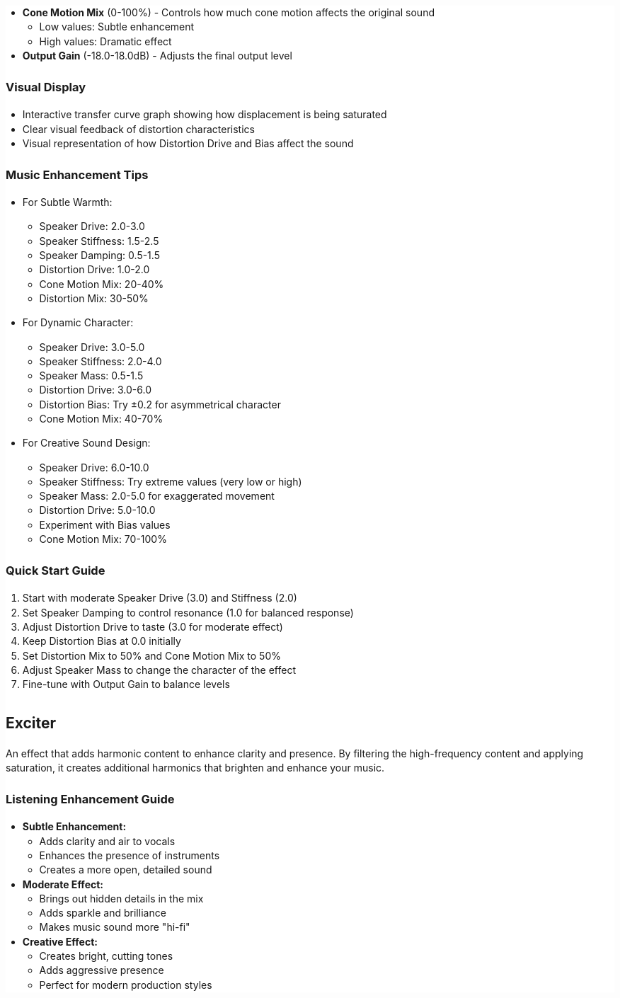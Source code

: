 - **Cone Motion Mix** (0-100%) - Controls how much cone motion affects the original sound
  - Low values: Subtle enhancement
  - High values: Dramatic effect
- **Output Gain** (-18.0-18.0dB) - Adjusts the final output level

### Visual Display
- Interactive transfer curve graph showing how displacement is being saturated
- Clear visual feedback of distortion characteristics
- Visual representation of how Distortion Drive and Bias affect the sound

### Music Enhancement Tips
- For Subtle Warmth:
  - Speaker Drive: 2.0-3.0
  - Speaker Stiffness: 1.5-2.5
  - Speaker Damping: 0.5-1.5
  - Distortion Drive: 1.0-2.0
  - Cone Motion Mix: 20-40%
  - Distortion Mix: 30-50%

- For Dynamic Character:
  - Speaker Drive: 3.0-5.0
  - Speaker Stiffness: 2.0-4.0
  - Speaker Mass: 0.5-1.5
  - Distortion Drive: 3.0-6.0
  - Distortion Bias: Try ±0.2 for asymmetrical character
  - Cone Motion Mix: 40-70%

- For Creative Sound Design:
  - Speaker Drive: 6.0-10.0
  - Speaker Stiffness: Try extreme values (very low or high)
  - Speaker Mass: 2.0-5.0 for exaggerated movement
  - Distortion Drive: 5.0-10.0
  - Experiment with Bias values
  - Cone Motion Mix: 70-100%

### Quick Start Guide
1. Start with moderate Speaker Drive (3.0) and Stiffness (2.0)
2. Set Speaker Damping to control resonance (1.0 for balanced response)
3. Adjust Distortion Drive to taste (3.0 for moderate effect)
4. Keep Distortion Bias at 0.0 initially
5. Set Distortion Mix to 50% and Cone Motion Mix to 50%
6. Adjust Speaker Mass to change the character of the effect
7. Fine-tune with Output Gain to balance levels

## Exciter

An effect that adds harmonic content to enhance clarity and presence. By filtering the high-frequency content and applying saturation, it creates additional harmonics that brighten and enhance your music.

### Listening Enhancement Guide
- **Subtle Enhancement:**
  - Adds clarity and air to vocals
  - Enhances the presence of instruments
  - Creates a more open, detailed sound
- **Moderate Effect:**
  - Brings out hidden details in the mix
  - Adds sparkle and brilliance
  - Makes music sound more "hi-fi"
- **Creative Effect:**
  - Creates bright, cutting tones
  - Adds aggressive presence
  - Perfect for modern production styles
